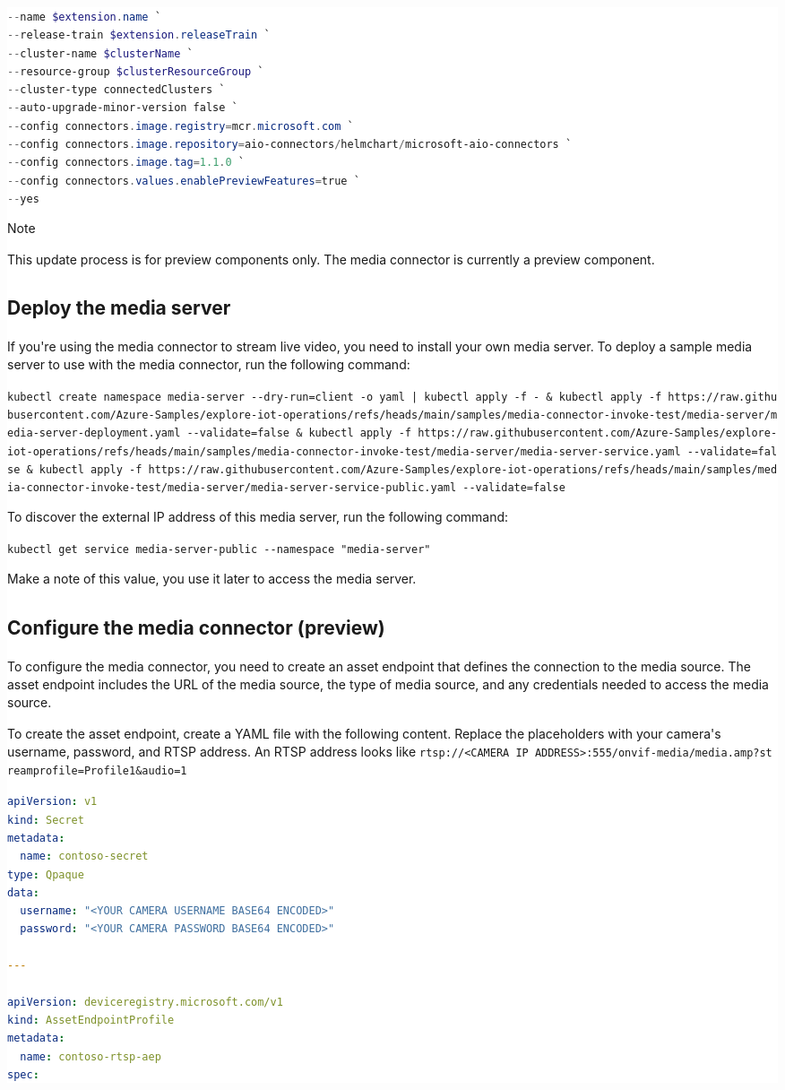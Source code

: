```powershell
--name $extension.name `
--release-train $extension.releaseTrain `
--cluster-name $clusterName `
--resource-group $clusterResourceGroup `
--cluster-type connectedClusters `
--auto-upgrade-minor-version false `
--config connectors.image.registry=mcr.microsoft.com `
--config connectors.image.repository=aio-connectors/helmchart/microsoft-aio-connectors `
--config connectors.image.tag=1.1.0 `
--config connectors.values.enablePreviewFeatures=true `
--yes
```

> [!NOTE]
> This update process is for preview components only. The media connector is currently a preview component.

## Deploy the media server

If you're using the media connector to stream live video, you need to install your own media server. To deploy a sample media server to use with the media connector, run the following command:

```console
kubectl create namespace media-server --dry-run=client -o yaml | kubectl apply -f - & kubectl apply -f https://raw.githubusercontent.com/Azure-Samples/explore-iot-operations/refs/heads/main/samples/media-connector-invoke-test/media-server/media-server-deployment.yaml --validate=false & kubectl apply -f https://raw.githubusercontent.com/Azure-Samples/explore-iot-operations/refs/heads/main/samples/media-connector-invoke-test/media-server/media-server-service.yaml --validate=false & kubectl apply -f https://raw.githubusercontent.com/Azure-Samples/explore-iot-operations/refs/heads/main/samples/media-connector-invoke-test/media-server/media-server-service-public.yaml --validate=false
```

To discover the external IP address of this media server, run the following command:

```console
kubectl get service media-server-public --namespace "media-server"
```

Make a note of this value, you use it later to access the media server.

## Configure the media connector (preview)

To configure the media connector, you need to create an asset endpoint that defines the connection to the media source. The asset endpoint includes the URL of the media source, the type of media source, and any credentials needed to access the media source.

To create the asset endpoint, create a YAML file with the following content. Replace the placeholders with your camera's username, password, and RTSP address. An RTSP address looks like `rtsp://<CAMERA IP ADDRESS>:555/onvif-media/media.amp?streamprofile=Profile1&audio=1`

```yaml
apiVersion: v1
kind: Secret
metadata:
  name: contoso-secret
type: Qpaque
data:
  username: "<YOUR CAMERA USERNAME BASE64 ENCODED>"
  password: "<YOUR CAMERA PASSWORD BASE64 ENCODED>"

---

apiVersion: deviceregistry.microsoft.com/v1
kind: AssetEndpointProfile
metadata:
  name: contoso-rtsp-aep
spec:
```